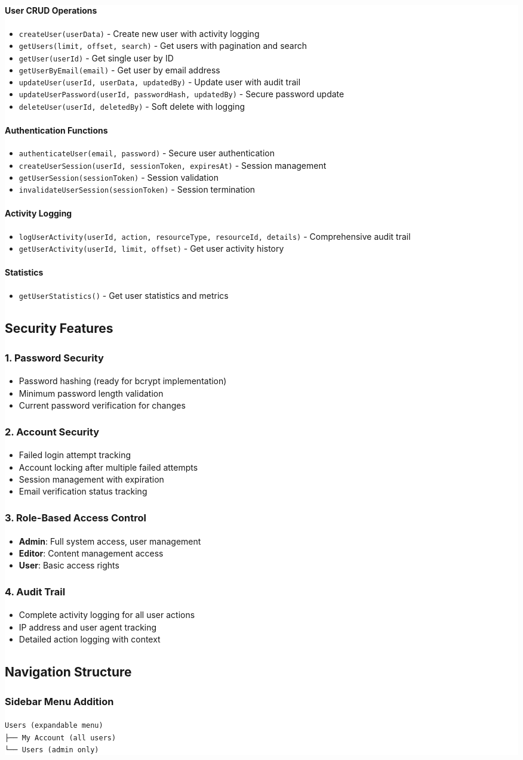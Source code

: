 #### User CRUD Operations
- `createUser(userData)` - Create new user with activity logging
- `getUsers(limit, offset, search)` - Get users with pagination and search
- `getUser(userId)` - Get single user by ID
- `getUserByEmail(email)` - Get user by email address
- `updateUser(userId, userData, updatedBy)` - Update user with audit trail
- `updateUserPassword(userId, passwordHash, updatedBy)` - Secure password update
- `deleteUser(userId, deletedBy)` - Soft delete with logging

#### Authentication Functions
- `authenticateUser(email, password)` - Secure user authentication
- `createUserSession(userId, sessionToken, expiresAt)` - Session management
- `getUserSession(sessionToken)` - Session validation
- `invalidateUserSession(sessionToken)` - Session termination

#### Activity Logging
- `logUserActivity(userId, action, resourceType, resourceId, details)` - Comprehensive audit trail
- `getUserActivity(userId, limit, offset)` - Get user activity history

#### Statistics
- `getUserStatistics()` - Get user statistics and metrics

## Security Features

### 1. Password Security
- Password hashing (ready for bcrypt implementation)
- Minimum password length validation
- Current password verification for changes

### 2. Account Security
- Failed login attempt tracking
- Account locking after multiple failed attempts
- Session management with expiration
- Email verification status tracking

### 3. Role-Based Access Control
- **Admin**: Full system access, user management
- **Editor**: Content management access
- **User**: Basic access rights

### 4. Audit Trail
- Complete activity logging for all user actions
- IP address and user agent tracking
- Detailed action logging with context

## Navigation Structure

### Sidebar Menu Addition
```
Users (expandable menu)
├── My Account (all users)
└── Users (admin only)
```
